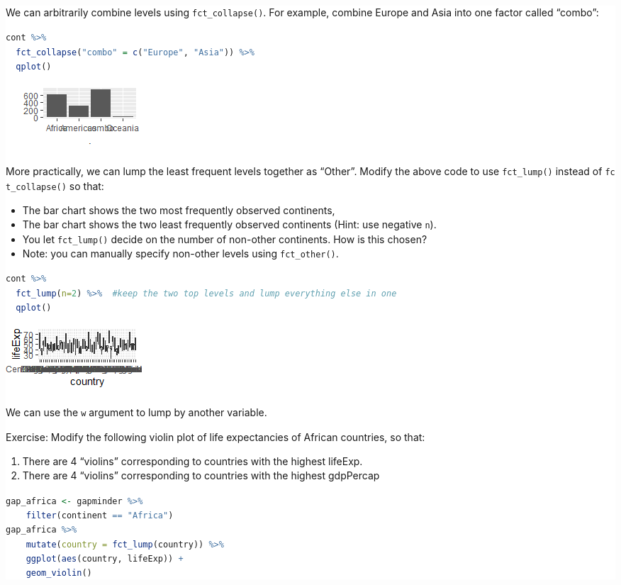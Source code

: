 We can arbitrarily combine levels using `fct_collapse()`. For example,
combine Europe and Asia into one factor called “combo”:

``` r
cont %>% 
  fct_collapse("combo" = c("Europe", "Asia")) %>% 
  qplot()
```

![](cm012-exercise_files/figure-gfm/unnamed-chunk-27-1.png)

More practically, we can lump the least frequent levels together as
“Other”. Modify the above code to use `fct_lump()` instead of
`fct_collapse()` so that:

  - The bar chart shows the two most frequently observed continents,
  - The bar chart shows the two least frequently observed continents
    (Hint: use negative `n`).
  - You let `fct_lump()` decide on the number of non-other continents.
    How is this chosen?
  - Note: you can manually specify non-other levels using `fct_other()`.



``` r
cont %>% 
  fct_lump(n=2) %>%  #keep the two top levels and lump everything else in one
  qplot()
```

![](cm012-exercise_files/figure-gfm/unnamed-chunk-28-1.png)

We can use the `w` argument to lump by another variable.

Exercise: Modify the following violin plot of life expectancies of
African countries, so that:

1.  There are 4 “violins” corresponding to countries with the highest
    lifeExp.
2.  There are 4 “violins” corresponding to countries with the highest
    gdpPercap



``` r
gap_africa <- gapminder %>% 
    filter(continent == "Africa")
gap_africa %>% 
    mutate(country = fct_lump(country)) %>% 
    ggplot(aes(country, lifeExp)) +
    geom_violin()
```
